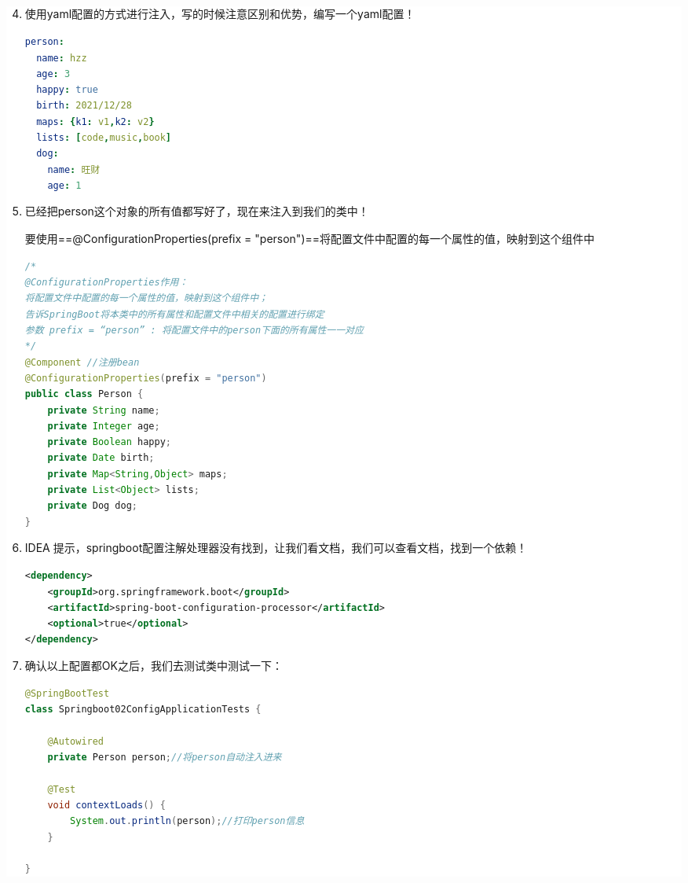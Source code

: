 4. 使用yaml配置的方式进行注入，写的时候注意区别和优势，编写一个yaml配置！

   ```yaml
   person:
     name: hzz
     age: 3
     happy: true
     birth: 2021/12/28
     maps: {k1: v1,k2: v2}
     lists: [code,music,book]
     dog:
       name: 旺财
       age: 1
   ```

5. 已经把person这个对象的所有值都写好了，现在来注入到我们的类中！

   要使用==@ConfigurationProperties(prefix = "person")==将配置文件中配置的每一个属性的值，映射到这个组件中

   ```java
   /*
   @ConfigurationProperties作用：
   将配置文件中配置的每一个属性的值，映射到这个组件中；
   告诉SpringBoot将本类中的所有属性和配置文件中相关的配置进行绑定
   参数 prefix = “person” : 将配置文件中的person下面的所有属性一一对应
   */
   @Component //注册bean
   @ConfigurationProperties(prefix = "person")
   public class Person {
       private String name;
       private Integer age;
       private Boolean happy;
       private Date birth;
       private Map<String,Object> maps;
       private List<Object> lists;
       private Dog dog;
   }
   ```

6. IDEA 提示，springboot配置注解处理器没有找到，让我们看文档，我们可以查看文档，找到一个依赖！

   ```xml
   <dependency>
       <groupId>org.springframework.boot</groupId>
       <artifactId>spring-boot-configuration-processor</artifactId>
       <optional>true</optional>
   </dependency>
   ```

7. 确认以上配置都OK之后，我们去测试类中测试一下：

   ```java
   @SpringBootTest
   class Springboot02ConfigApplicationTests {
   
       @Autowired
       private Person person;//将person自动注入进来
       
       @Test
       void contextLoads() {
           System.out.println(person);//打印person信息
       }
   
   }
   ```
